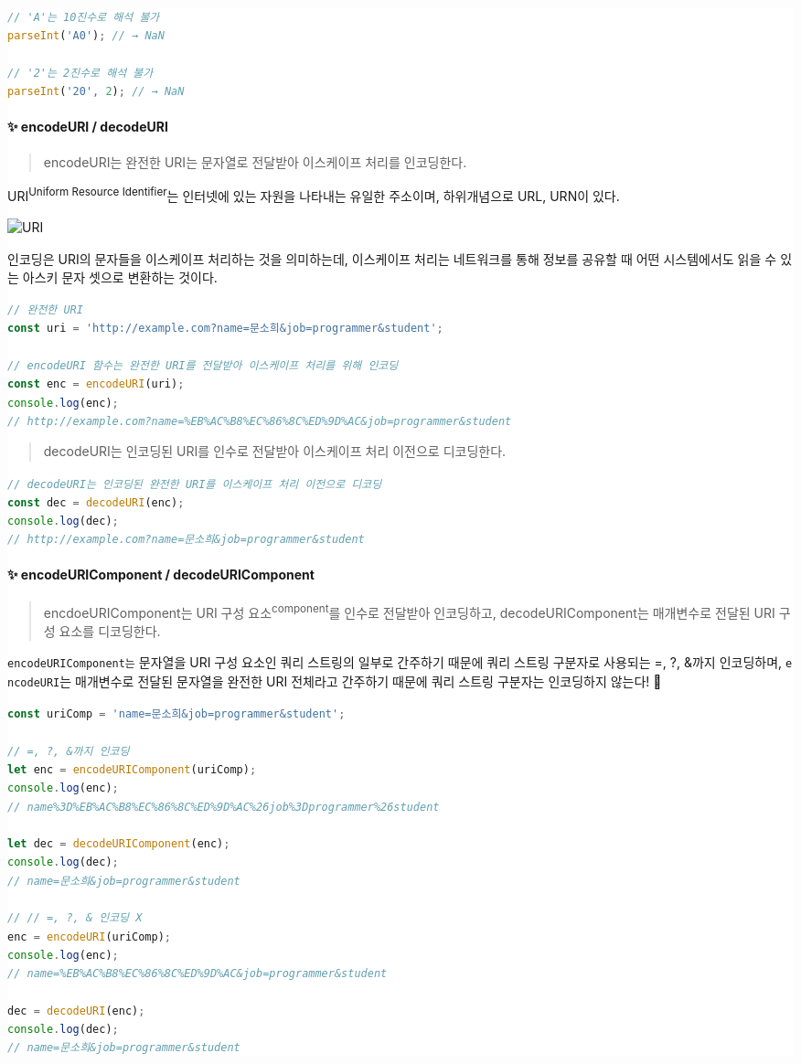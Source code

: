 ```javascript
// 'A'는 10진수로 해석 불가
parseInt('A0'); // → NaN

// '2'는 2진수로 해석 불가
parseInt('20', 2); // → NaN
```

#### ✨ encodeURI / decodeURI

> encodeURI는 완전한 URI는 문자열로 전달받아 이스케이프 처리를 인코딩한다.

URI<sup>Uniform Resource Identifier</sup>는 인터넷에 있는 자원을 나타내는 유일한 주소이며, 하위개념으로 URL, URN이 있다.

![URI](https://blog.kakaocdn.net/dn/4jfhy/btrvbhya9KK/MSygerMcKAdZbWsJP33KzK/img.png)

인코딩은 URI의 문자들을 이스케이프 처리하는 것을 의미하는데, 이스케이프 처리는 네트워크를 통해 정보를 공유할 때 어떤 시스템에서도 읽을 수 있는 아스키 문자 셋으로 변환하는 것이다.

```javascript
// 완전한 URI
const uri = 'http://example.com?name=문소희&job=programmer&student';

// encodeURI 함수는 완전한 URI를 전달받아 이스케이프 처리를 위해 인코딩
const enc = encodeURI(uri);
console.log(enc);
// http://example.com?name=%EB%AC%B8%EC%86%8C%ED%9D%AC&job=programmer&student
```

> decodeURI는 인코딩된 URI를 인수로 전달받아 이스케이프 처리 이전으로 디코딩한다.

```javascript
// decodeURI는 인코딩된 완전한 URI를 이스케이프 처리 이전으로 디코딩
const dec = decodeURI(enc);
console.log(dec);
// http://example.com?name=문소희&job=programmer&student
```

#### ✨ encodeURIComponent / decodeURIComponent

> encdoeURIComponent는 URI 구성 요소<sup>component</sup>를 인수로 전달받아 인코딩하고, decodeURIComponent는 매개변수로 전달된 URI 구성 요소를 디코딩한다.

`encodeURIComponent는` 문자열을 URI 구성 요소인 쿼리 스트링의 일부로 간주하기 때문에 쿼리 스트링 구분자로 사용되는 =, ?, &까지 인코딩하며, `encodeURI`는 매개변수로 전달된 문자열을 완전한 URI 전체라고 간주하기 때문에 쿼리 스트링 구분자는 인코딩하지 않는다! 👀

```javascript
const uriComp = 'name=문소희&job=programmer&student';

// =, ?, &까지 인코딩
let enc = encodeURIComponent(uriComp);
console.log(enc);
// name%3D%EB%AC%B8%EC%86%8C%ED%9D%AC%26job%3Dprogrammer%26student

let dec = decodeURIComponent(enc);
console.log(dec);
// name=문소희&job=programmer&student

// // =, ?, & 인코딩 X
enc = encodeURI(uriComp);
console.log(enc);
// name=%EB%AC%B8%EC%86%8C%ED%9D%AC&job=programmer&student

dec = decodeURI(enc);
console.log(dec);
// name=문소희&job=programmer&student
```
